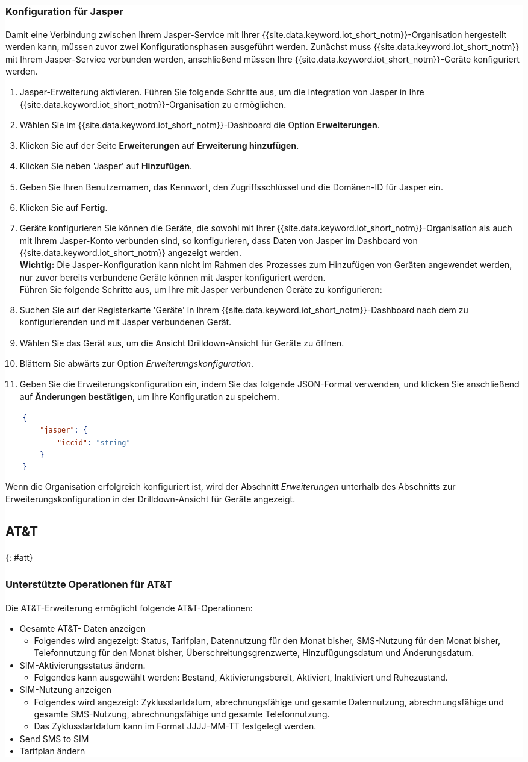 ### Konfiguration für Jasper

Damit eine Verbindung zwischen Ihrem Jasper-Service mit Ihrer {{site.data.keyword.iot_short_notm}}-Organisation hergestellt werden kann, müssen zuvor zwei Konfigurationsphasen ausgeführt werden. Zunächst muss {{site.data.keyword.iot_short_notm}} mit Ihrem Jasper-Service verbunden werden, anschließend müssen Ihre {{site.data.keyword.iot_short_notm}}-Geräte konfiguriert werden.


1. Jasper-Erweiterung aktivieren. Führen Sie folgende Schritte aus, um die Integration von Jasper in Ihre {{site.data.keyword.iot_short_notm}}-Organisation zu ermöglichen.
  1. Wählen Sie im {{site.data.keyword.iot_short_notm}}-Dashboard die Option **Erweiterungen**.
  2. Klicken Sie auf der Seite **Erweiterungen** auf **Erweiterung hinzufügen**.
  3. Klicken Sie neben 'Jasper' auf **Hinzufügen**.
  4. Geben Sie Ihren Benutzernamen, das Kennwort, den Zugriffsschlüssel und die Domänen-ID für Jasper ein.
  5. Klicken Sie auf **Fertig**.

2. Geräte konfigurieren
Sie können die Geräte, die sowohl mit Ihrer {{site.data.keyword.iot_short_notm}}-Organisation als auch mit Ihrem Jasper-Konto verbunden sind, so konfigurieren, dass Daten von Jasper im Dashboard von {{site.data.keyword.iot_short_notm}} angezeigt werden.  
**Wichtig:** Die Jasper-Konfiguration kann nicht im Rahmen des Prozesses zum Hinzufügen von Geräten angewendet werden, nur zuvor bereits verbundene Geräte können mit Jasper konfiguriert werden.  
Führen Sie folgende Schritte aus, um Ihre mit Jasper verbundenen Geräte zu konfigurieren:
 1. Suchen Sie auf der Registerkarte 'Geräte' in Ihrem {{site.data.keyword.iot_short_notm}}-Dashboard nach dem zu konfigurierenden und mit Jasper verbundenen Gerät.
 2. Wählen Sie das Gerät aus, um die Ansicht Drilldown-Ansicht für Geräte zu öffnen.
 3. Blättern Sie abwärts zur Option *Erweiterungskonfiguration*.
 4. Geben Sie die Erweiterungskonfiguration ein, indem Sie das folgende JSON-Format verwenden, und klicken Sie anschließend auf **Änderungen bestätigen**, um Ihre Konfiguration zu speichern.  

```json  
    {
        "jasper": {
            "iccid": "string"
        }
    }

```

Wenn die Organisation erfolgreich konfiguriert ist, wird der Abschnitt *Erweiterungen* unterhalb des Abschnitts zur Erweiterungskonfiguration in der Drilldown-Ansicht für Geräte angezeigt.

## AT&T
{: #att}

### Unterstützte Operationen für AT&T

Die AT&T-Erweiterung ermöglicht folgende AT&T-Operationen:

- Gesamte AT&T- Daten anzeigen
  - Folgendes wird angezeigt: Status, Tarifplan, Datennutzung für den Monat bisher, SMS-Nutzung für den Monat bisher, Telefonnutzung für den Monat bisher, Überschreitungsgrenzwerte, Hinzufügungsdatum und Änderungsdatum.
- SIM-Aktivierungsstatus ändern.
  - Folgendes kann ausgewählt werden: Bestand, Aktivierungsbereit, Aktiviert, Inaktiviert und Ruhezustand.
- SIM-Nutzung anzeigen
  - Folgendes wird angezeigt: Zyklusstartdatum, abrechnungsfähige und gesamte Datennutzung, abrechnungsfähige und gesamte SMS-Nutzung, abrechnungsfähige und gesamte Telefonnutzung.
  - Das Zyklusstartdatum kann im Format JJJJ-MM-TT festgelegt werden.
- Send SMS to SIM
- Tarifplan ändern
